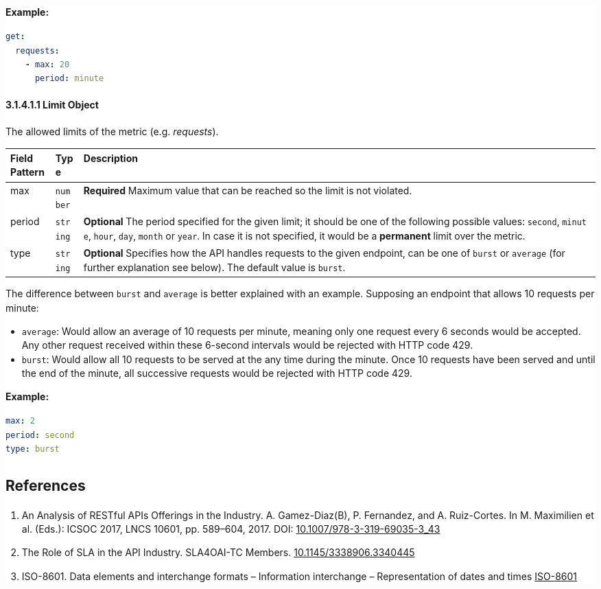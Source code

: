 
**Example:**

```yaml
get:
  requests:
    - max: 20
      period: minute
```

#### 3.1.4.1.1 Limit Object

The allowed limits of the metric (e.g. *requests*).

| Field Pattern  | Type       | Description  |
| :------------- | :--------- | :------------|
| max            | `number`   |  **Required** Maximum value that can be reached so the limit is not violated. |
| period         | `string`   |  **Optional** The period specified for the given limit; it should be one of the following possible values: `second`, `minute`, `hour`, `day`, `month` or `year`. In case it is not specified, it would be a **permanent** limit over the metric. |
| type           | `string`   |  **Optional** Specifies how the API handles requests to the given endpoint, can be one of `burst` or `average` (for further explanation see below). The default value is `burst`. |

The difference between `burst` and `average` is better explained with an example. Supposing an endpoint that allows 10 requests per minute:

- `average`: Would allow an average of 10 requests per minute, meaning only one request every 6 seconds would be accepted. Any other request received within these 6-second intervals would be rejected with HTTP code 429. 
- `burst`: Would allow all 10 requests to be served at the any time during the minute. Once 10 requests have been served and until the end of the minute, all successive requests would be rejected with HTTP code 429.

**Example:**
```yaml
max: 2
period: second
type: burst
```

## References

1. An Analysis of RESTful APIs Offerings
in the Industry. A. Gamez-Diaz(B), P. Fernandez, and A. Ruiz-Cortes. In M. Maximilien et al. (Eds.): ICSOC 2017, LNCS 10601, pp. 589–604, 2017. DOI: [10.1007/978-3-319-69035-3_43](https://doi.org/10.1007/978-3-319-69035-3_43)

2. The Role of SLA in the API Industry. SLA4OAI-TC Members. [10.1145/3338906.3340445](https://doi.org/10.1145/3338906.3340445)

3. ISO-8601. Data elements and interchange formats – Information interchange – Representation of dates and times [ISO-8601](https://en.wikipedia.org/wiki/ISO_8601)
